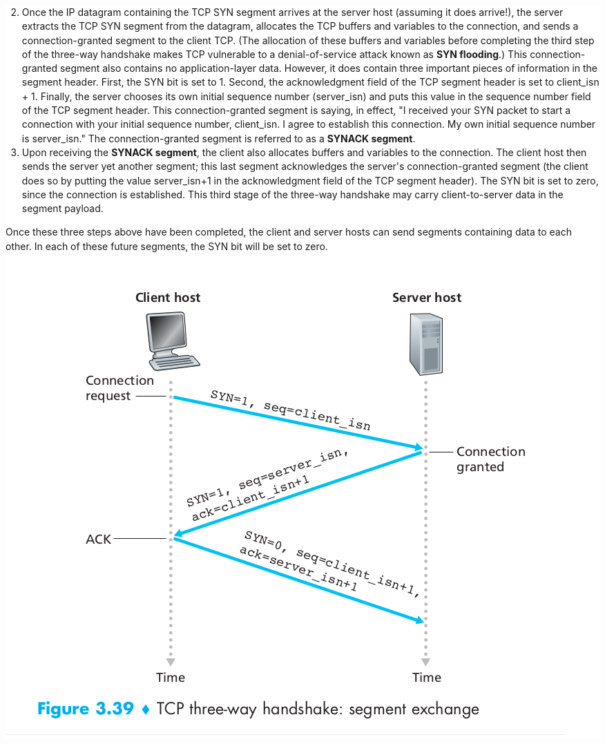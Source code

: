 2. Once the IP datagram containing the TCP SYN segment arrives at the server host (assuming it does arrive!), the server extracts the TCP SYN segment from the datagram, allocates the TCP buffers and variables to the connection, and sends a connection-granted segment to the client TCP. (The allocation of these buffers and variables before completing the third step of the three-way handshake makes TCP vulnerable to a denial-of-service attack known as **SYN flooding**.) This connection-granted segment also contains no application-layer data. However, it does contain three important pieces of information in the segment header. First, the SYN bit is set to 1. Second, the acknowledgment field of the TCP segment header is set to client_isn + 1. Finally, the server chooses its own initial sequence number (server_isn) and puts this value in the sequence number field of the TCP segment header. This connection-granted segment is saying, in effect, "I received your SYN packet to start a connection with your initial sequence number, client_isn. I agree to establish this connection. My own initial sequence number is server_isn." The connection-granted segment is referred to as a **SYNACK segment**.
3. Upon receiving the **SYNACK segment**, the client also allocates buffers and variables to the connection. The client host then sends the server yet another segment; this last segment acknowledges the server's connection-granted segment (the client does so by putting the value server_isn+1 in the acknowledgment field of the TCP segment header). The SYN bit is set to zero, since the connection is established. This third stage of the three-way handshake may carry client-to-server data in the segment payload.

Once these three steps above have been completed, the client and server hosts can send segments containing data to each other. In each of these future segments, the SYN bit will be set to zero.

![three-way handshake](https://github.com/SaltyFish123/SaltyFish123.github.io/blob/master/assets/images/computer_network/three-way_handshake.png?raw=true)
